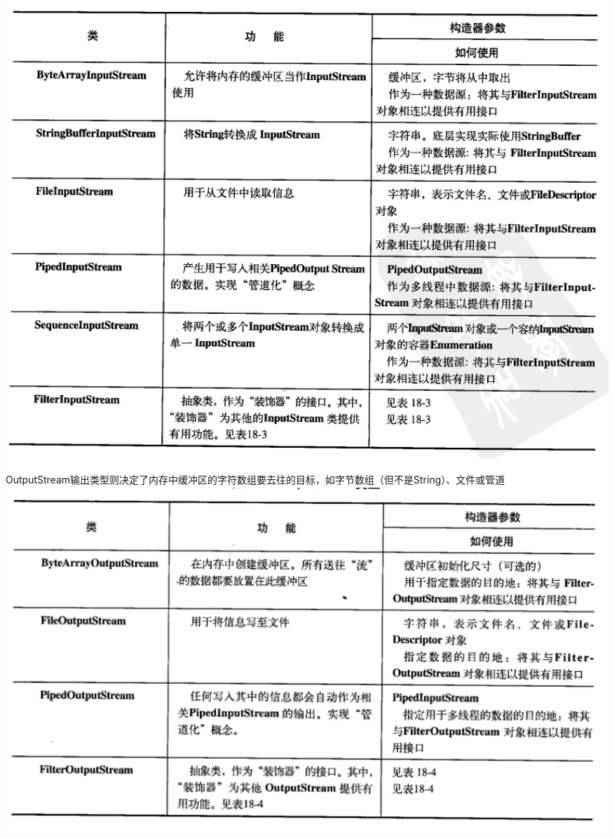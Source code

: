 ![](InputStream.png)

OutputStream输出类型则决定了内存中缓冲区的字符数组要去往的目标，如字节数组（但不是String）、文件或管道
![](OutputStream.png)
